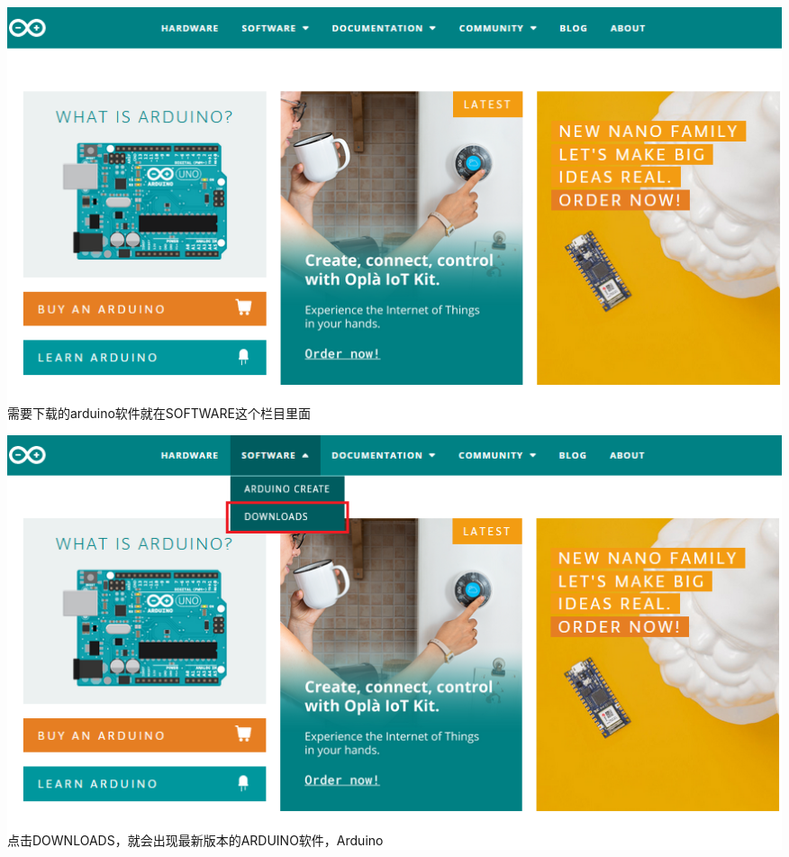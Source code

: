 ![](media/a9dc31a75935a43609331a95a8874604.png)

需要下载的arduino软件就在SOFTWARE这个栏目里面

![](media/51887b33da18ab33c49ad96337f9667b.png)

点击DOWNLOADS，就会出现最新版本的ARDUINO软件，Arduino